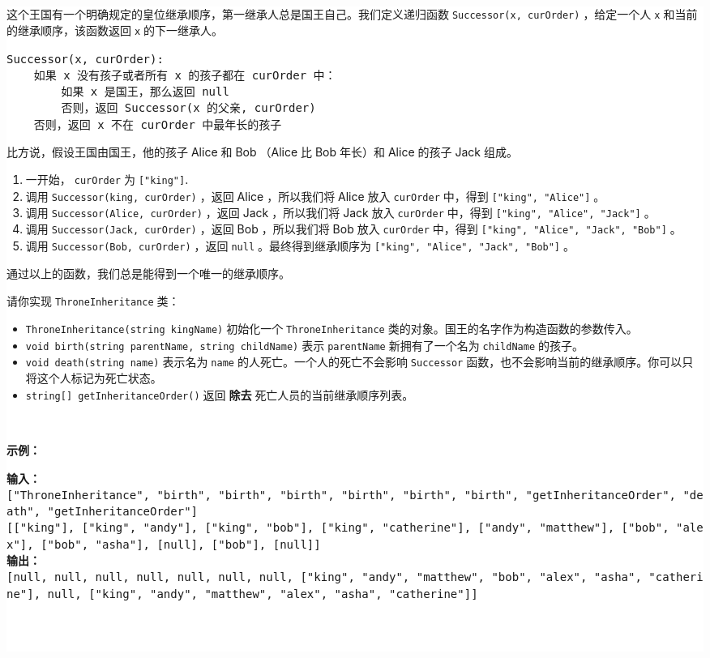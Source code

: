 <p>这个王国有一个明确规定的皇位继承顺序，第一继承人总是国王自己。我们定义递归函数&nbsp;<code>Successor(x, curOrder)</code>&nbsp;，给定一个人&nbsp;<code>x</code>&nbsp;和当前的继承顺序，该函数返回 <code>x</code>&nbsp;的下一继承人。</p>

<pre>Successor(x, curOrder):
    如果 x 没有孩子或者所有 x 的孩子都在 curOrder 中：
        如果 x 是国王，那么返回 null
        否则，返回 Successor(x 的父亲, curOrder)
    否则，返回 x 不在 curOrder 中最年长的孩子
</pre>

<p>比方说，假设王国由国王，他的孩子&nbsp;Alice 和 Bob （Alice 比 Bob&nbsp;年长）和 Alice 的孩子&nbsp;Jack 组成。</p>

<ol>
	<li>一开始，&nbsp;<code>curOrder</code>&nbsp;为&nbsp;<code>[&quot;king&quot;]</code>.</li>
	<li>调用&nbsp;<code>Successor(king, curOrder)</code>&nbsp;，返回 Alice ，所以我们将 Alice 放入 <code>curOrder</code>&nbsp;中，得到&nbsp;<code>[&quot;king&quot;, &quot;Alice&quot;]</code>&nbsp;。</li>
	<li>调用&nbsp;<code>Successor(Alice, curOrder)</code>&nbsp;，返回 Jack ，所以我们将 Jack 放入&nbsp;<code>curOrder</code>&nbsp;中，得到&nbsp;<code>[&quot;king&quot;, &quot;Alice&quot;, &quot;Jack&quot;]</code>&nbsp;。</li>
	<li>调用&nbsp;<code>Successor(Jack, curOrder)</code>&nbsp;，返回 Bob ，所以我们将 Bob 放入&nbsp;<code>curOrder</code>&nbsp;中，得到&nbsp;<code>[&quot;king&quot;, &quot;Alice&quot;, &quot;Jack&quot;, &quot;Bob&quot;]</code>&nbsp;。</li>
	<li>调用&nbsp;<code>Successor(Bob, curOrder)</code>&nbsp;，返回&nbsp;<code>null</code>&nbsp;。最终得到继承顺序为&nbsp;<code>[&quot;king&quot;, &quot;Alice&quot;, &quot;Jack&quot;, &quot;Bob&quot;]</code>&nbsp;。</li>
</ol>

<p>通过以上的函数，我们总是能得到一个唯一的继承顺序。</p>

<p>请你实现&nbsp;<code>ThroneInheritance</code>&nbsp;类：</p>

<ul>
	<li><code>ThroneInheritance(string kingName)</code> 初始化一个&nbsp;<code>ThroneInheritance</code>&nbsp;类的对象。国王的名字作为构造函数的参数传入。</li>
	<li><code>void birth(string parentName, string childName)</code>&nbsp;表示&nbsp;<code>parentName</code>&nbsp;新拥有了一个名为&nbsp;<code>childName</code>&nbsp;的孩子。</li>
	<li><code>void death(string name)</code>&nbsp;表示名为&nbsp;<code>name</code>&nbsp;的人死亡。一个人的死亡不会影响&nbsp;<code>Successor</code>&nbsp;函数，也不会影响当前的继承顺序。你可以只将这个人标记为死亡状态。</li>
	<li><code>string[] getInheritanceOrder()</code>&nbsp;返回 <strong>除去</strong>&nbsp;死亡人员的当前继承顺序列表。</li>
</ul>

<p>&nbsp;</p>

<p><strong>示例：</strong></p>

<pre><strong>输入：</strong>
[&quot;ThroneInheritance&quot;, &quot;birth&quot;, &quot;birth&quot;, &quot;birth&quot;, &quot;birth&quot;, &quot;birth&quot;, &quot;birth&quot;, &quot;getInheritanceOrder&quot;, &quot;death&quot;, &quot;getInheritanceOrder&quot;]
[[&quot;king&quot;], [&quot;king&quot;, &quot;andy&quot;], [&quot;king&quot;, &quot;bob&quot;], [&quot;king&quot;, &quot;catherine&quot;], [&quot;andy&quot;, &quot;matthew&quot;], [&quot;bob&quot;, &quot;alex&quot;], [&quot;bob&quot;, &quot;asha&quot;], [null], [&quot;bob&quot;], [null]]
<strong>输出：</strong>
[null, null, null, null, null, null, null, [&quot;king&quot;, &quot;andy&quot;, &quot;matthew&quot;, &quot;bob&quot;, &quot;alex&quot;, &quot;asha&quot;, &quot;catherine&quot;], null, [&quot;king&quot;, &quot;andy&quot;, &quot;matthew&quot;, &quot;alex&quot;, &quot;asha&quot;, &quot;catherine&quot;]]
